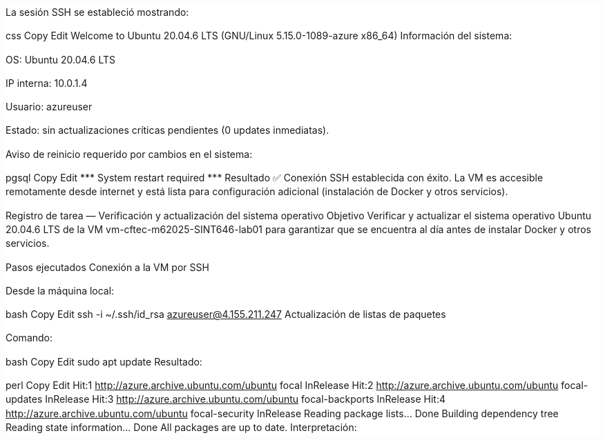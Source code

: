 La sesión SSH se estableció mostrando:

css
Copy
Edit
Welcome to Ubuntu 20.04.6 LTS (GNU/Linux 5.15.0-1089-azure x86_64)
Información del sistema:

OS: Ubuntu 20.04.6 LTS

IP interna: 10.0.1.4

Usuario: azureuser

Estado: sin actualizaciones críticas pendientes (0 updates inmediatas).

Aviso de reinicio requerido por cambios en el sistema:

pgsql
Copy
Edit
*** System restart required ***
Resultado
✅ Conexión SSH establecida con éxito.
La VM es accesible remotamente desde internet y está lista para configuración adicional (instalación de Docker y otros servicios).

Registro de tarea — Verificación y actualización del sistema operativo
Objetivo
Verificar y actualizar el sistema operativo Ubuntu 20.04.6 LTS de la VM vm-cftec-m62025-SINT646-lab01 para garantizar que se encuentra al día antes de instalar Docker y otros servicios.

Pasos ejecutados
Conexión a la VM por SSH

Desde la máquina local:

bash
Copy
Edit
ssh -i ~/.ssh/id_rsa azureuser@4.155.211.247
Actualización de listas de paquetes

Comando:

bash
Copy
Edit
sudo apt update
Resultado:

perl
Copy
Edit
Hit:1 http://azure.archive.ubuntu.com/ubuntu focal InRelease
Hit:2 http://azure.archive.ubuntu.com/ubuntu focal-updates InRelease
Hit:3 http://azure.archive.ubuntu.com/ubuntu focal-backports InRelease
Hit:4 http://azure.archive.ubuntu.com/ubuntu focal-security InRelease
Reading package lists... Done
Building dependency tree       
Reading state information... Done
All packages are up to date.
Interpretación:
